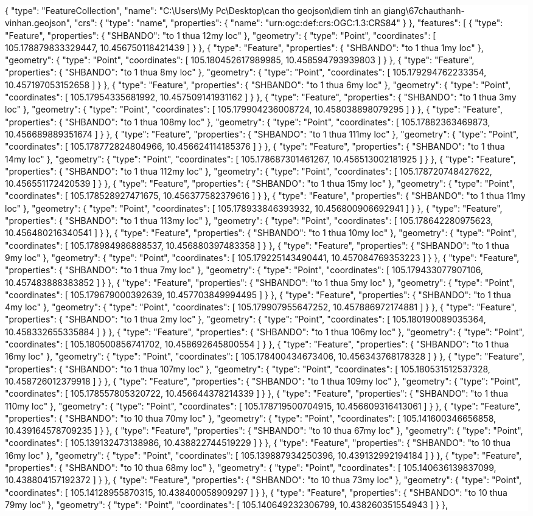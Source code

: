 {
"type": "FeatureCollection",
"name": "C:\\Users\\My Pc\\Desktop\\can tho geojson\\diem tinh an giang\\67chauthanh-vinhan.geojson",
"crs": { "type": "name", "properties": { "name": "urn:ogc:def:crs:OGC:1.3:CRS84" } },
"features": [
{ "type": "Feature", "properties": { "SHBANDO": "to 1 thua 12my loc" }, "geometry": { "type": "Point", "coordinates": [ 105.178879833329447, 10.456750118421439 ] } },
{ "type": "Feature", "properties": { "SHBANDO": "to 1 thua 1my loc" }, "geometry": { "type": "Point", "coordinates": [ 105.180452617989985, 10.458594793939803 ] } },
{ "type": "Feature", "properties": { "SHBANDO": "to 1 thua 8my loc" }, "geometry": { "type": "Point", "coordinates": [ 105.179294762233354, 10.457197053152658 ] } },
{ "type": "Feature", "properties": { "SHBANDO": "to 1 thua 6my loc" }, "geometry": { "type": "Point", "coordinates": [ 105.17954335681992, 10.457509141931162 ] } },
{ "type": "Feature", "properties": { "SHBANDO": "to 1 thua 3my loc" }, "geometry": { "type": "Point", "coordinates": [ 105.179904236008724, 10.458038898079295 ] } },
{ "type": "Feature", "properties": { "SHBANDO": "to 1 thua 108my loc" }, "geometry": { "type": "Point", "coordinates": [ 105.17882363469873, 10.456689889351674 ] } },
{ "type": "Feature", "properties": { "SHBANDO": "to 1 thua 111my loc" }, "geometry": { "type": "Point", "coordinates": [ 105.178772824804966, 10.456624114185376 ] } },
{ "type": "Feature", "properties": { "SHBANDO": "to 1 thua 14my loc" }, "geometry": { "type": "Point", "coordinates": [ 105.178687301461267, 10.456513002181925 ] } },
{ "type": "Feature", "properties": { "SHBANDO": "to 1 thua 112my loc" }, "geometry": { "type": "Point", "coordinates": [ 105.178720748427622, 10.456551172420539 ] } },
{ "type": "Feature", "properties": { "SHBANDO": "to 1 thua 15my loc" }, "geometry": { "type": "Point", "coordinates": [ 105.178528927471675, 10.456377582379616 ] } },
{ "type": "Feature", "properties": { "SHBANDO": "to 1 thua 11my loc" }, "geometry": { "type": "Point", "coordinates": [ 105.178933846393932, 10.456800906692941 ] } },
{ "type": "Feature", "properties": { "SHBANDO": "to 1 thua 113my loc" }, "geometry": { "type": "Point", "coordinates": [ 105.178642280975623, 10.456480216340541 ] } },
{ "type": "Feature", "properties": { "SHBANDO": "to 1 thua 10my loc" }, "geometry": { "type": "Point", "coordinates": [ 105.178984986888537, 10.456880397483358 ] } },
{ "type": "Feature", "properties": { "SHBANDO": "to 1 thua 9my loc" }, "geometry": { "type": "Point", "coordinates": [ 105.179225143490441, 10.457084769353223 ] } },
{ "type": "Feature", "properties": { "SHBANDO": "to 1 thua 7my loc" }, "geometry": { "type": "Point", "coordinates": [ 105.179433077907106, 10.457483888383852 ] } },
{ "type": "Feature", "properties": { "SHBANDO": "to 1 thua 5my loc" }, "geometry": { "type": "Point", "coordinates": [ 105.179679000392639, 10.457703849994495 ] } },
{ "type": "Feature", "properties": { "SHBANDO": "to 1 thua 4my loc" }, "geometry": { "type": "Point", "coordinates": [ 105.179907955647252, 10.457886972174881 ] } },
{ "type": "Feature", "properties": { "SHBANDO": "to 1 thua 2my loc" }, "geometry": { "type": "Point", "coordinates": [ 105.180190089035364, 10.458332655335884 ] } },
{ "type": "Feature", "properties": { "SHBANDO": "to 1 thua 106my loc" }, "geometry": { "type": "Point", "coordinates": [ 105.180500856741702, 10.458692645800554 ] } },
{ "type": "Feature", "properties": { "SHBANDO": "to 1 thua 16my loc" }, "geometry": { "type": "Point", "coordinates": [ 105.178400434673406, 10.456343768178328 ] } },
{ "type": "Feature", "properties": { "SHBANDO": "to 1 thua 107my loc" }, "geometry": { "type": "Point", "coordinates": [ 105.180531512537328, 10.458726012379918 ] } },
{ "type": "Feature", "properties": { "SHBANDO": "to 1 thua 109my loc" }, "geometry": { "type": "Point", "coordinates": [ 105.178557805320722, 10.456644378214339 ] } },
{ "type": "Feature", "properties": { "SHBANDO": "to 1 thua 110my loc" }, "geometry": { "type": "Point", "coordinates": [ 105.178719500704915, 10.456609316413061 ] } },
{ "type": "Feature", "properties": { "SHBANDO": "to 10 thua 70my loc" }, "geometry": { "type": "Point", "coordinates": [ 105.141600346656858, 10.439164578709235 ] } },
{ "type": "Feature", "properties": { "SHBANDO": "to 10 thua 67my loc" }, "geometry": { "type": "Point", "coordinates": [ 105.139132473138986, 10.438822744519229 ] } },
{ "type": "Feature", "properties": { "SHBANDO": "to 10 thua 16my loc" }, "geometry": { "type": "Point", "coordinates": [ 105.139887934250396, 10.439132992194184 ] } },
{ "type": "Feature", "properties": { "SHBANDO": "to 10 thua 68my loc" }, "geometry": { "type": "Point", "coordinates": [ 105.140636139837099, 10.438804157192372 ] } },
{ "type": "Feature", "properties": { "SHBANDO": "to 10 thua 73my loc" }, "geometry": { "type": "Point", "coordinates": [ 105.14128955870315, 10.438400058909297 ] } },
{ "type": "Feature", "properties": { "SHBANDO": "to 10 thua 79my loc" }, "geometry": { "type": "Point", "coordinates": [ 105.140649232306799, 10.438260351554943 ] } },